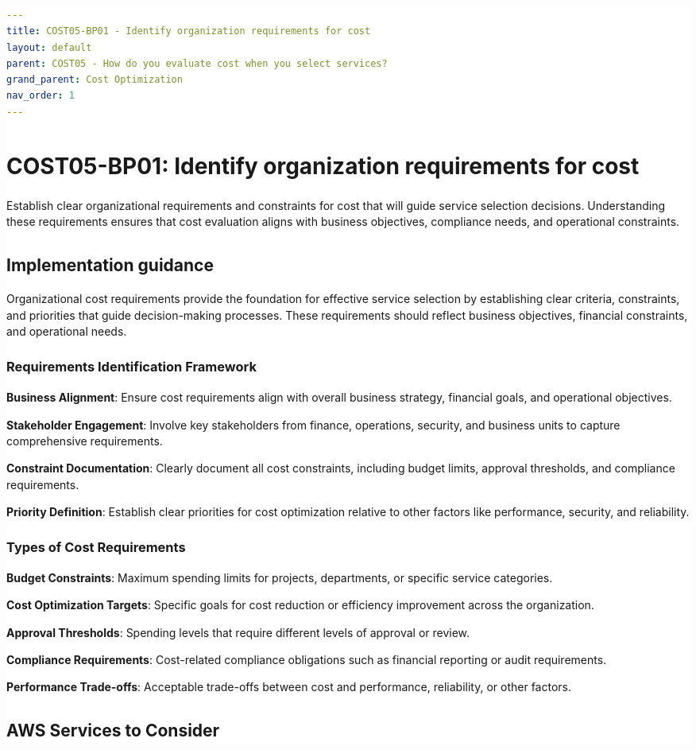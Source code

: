 ```yaml
---
title: COST05-BP01 - Identify organization requirements for cost
layout: default
parent: COST05 - How do you evaluate cost when you select services?
grand_parent: Cost Optimization
nav_order: 1
---
```


<div class="pillar-header">
  <h1>COST05-BP01: Identify organization requirements for cost</h1>
  <p>Establish clear organizational requirements and constraints for cost that will guide service selection decisions. Understanding these requirements ensures that cost evaluation aligns with business objectives, compliance needs, and operational constraints.</p>
</div>

## Implementation guidance

Organizational cost requirements provide the foundation for effective service selection by establishing clear criteria, constraints, and priorities that guide decision-making processes. These requirements should reflect business objectives, financial constraints, and operational needs.

### Requirements Identification Framework

**Business Alignment**: Ensure cost requirements align with overall business strategy, financial goals, and operational objectives.

**Stakeholder Engagement**: Involve key stakeholders from finance, operations, security, and business units to capture comprehensive requirements.

**Constraint Documentation**: Clearly document all cost constraints, including budget limits, approval thresholds, and compliance requirements.

**Priority Definition**: Establish clear priorities for cost optimization relative to other factors like performance, security, and reliability.

### Types of Cost Requirements

**Budget Constraints**: Maximum spending limits for projects, departments, or specific service categories.

**Cost Optimization Targets**: Specific goals for cost reduction or efficiency improvement across the organization.

**Approval Thresholds**: Spending levels that require different levels of approval or review.

**Compliance Requirements**: Cost-related compliance obligations such as financial reporting or audit requirements.

**Performance Trade-offs**: Acceptable trade-offs between cost and performance, reliability, or other factors.

## AWS Services to Consider
